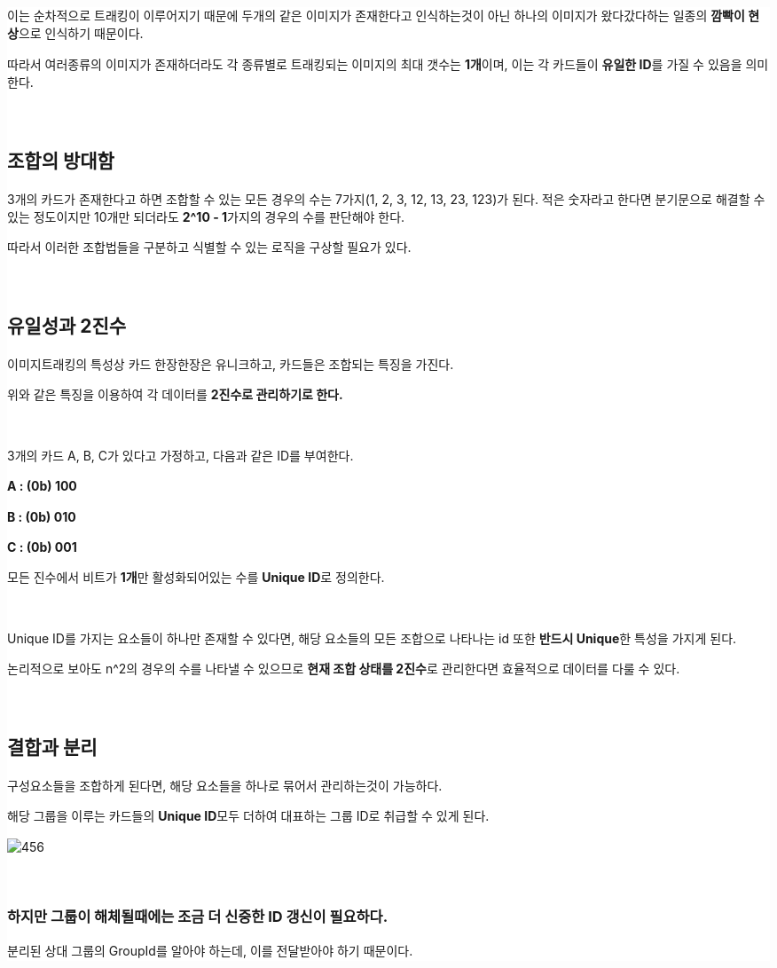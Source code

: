 이는 순차적으로 트래킹이 이루어지기 때문에 두개의 같은 이미지가 존재한다고 인식하는것이 아닌
하나의 이미지가 왔다갔다하는 일종의 **깜빡이 현상**으로 인식하기 때문이다.

따라서 여러종류의 이미지가 존재하더라도 각 종류별로 트래킹되는 이미지의 최대 갯수는 **1개**이며, 이는 각 카드들이
**유일한 ID**를 가질 수 있음을 의미한다.

<br>

## 조합의 방대함

3개의 카드가 존재한다고 하면 조합할 수 있는 모든 경우의 수는 7가지(1, 2, 3, 12, 13, 23, 123)가 된다.
적은 숫자라고 한다면 분기문으로 해결할 수 있는 정도이지만 10개만 되더라도 **2^10 - 1**가지의 경우의 수를 판단해야 한다.

따라서 이러한 조합법들을 구분하고 식별할 수 있는 로직을 구상할 필요가 있다.

<br>

## 유일성과 2진수

이미지트래킹의 특성상 카드 한장한장은 유니크하고, 카드들은 조합되는 특징을 가진다.

위와 같은 특징을 이용하여 각 데이터를 **2진수로 관리하기로 한다.**

<br>

3개의 카드 A, B, C가 있다고 가정하고, 다음과 같은 ID를 부여한다.

**A : (0b) 100**

**B : (0b) 010**

**C : (0b) 001**

모든 진수에서 비트가 **1개**만 활성화되어있는 수를 **Unique ID**로 정의한다.

<br>

Unique ID를 가지는 요소들이 하나만 존재할 수 있다면, 해당 요소들의 모든 조합으로 나타나는 id 또한 **반드시 Unique**한 특성을 가지게 된다.

논리적으로 보아도 n^2의 경우의 수를 나타낼 수 있으므로 **현재 조합 상태를 2진수**로 관리한다면 효율적으로 데이터를 다룰 수 있다.

<br>

## 결합과 분리

구성요소들을 조합하게 된다면, 해당 요소들을 하나로 묶어서 관리하는것이 가능하다.

해당 그룹을 이루는 카드들의 **Unique ID**모두 더하여 대표하는 그룹 ID로 취급할 수 있게 된다.

![456](https://github.com/user-attachments/assets/be8193a3-4fdc-4d38-a024-a98358760cca)

<br>

<h3>

하지만 그룹이 해체될때에는 조금 더 신중한 ID 갱신이 필요하다.

</h3>

분리된 상대 그룹의 GroupId를 알아야 하는데, 이를 전달받아야 하기 때문이다.
